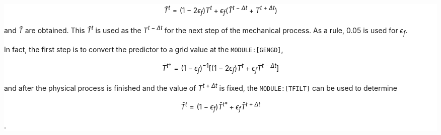 $$
  \bar{T}^{t}
    = ( 1-2 \epsilon_f ) T^{t}
    +  \epsilon_f 
        \left( \bar{T}^{t-\Delta t} + T^{t+\Delta t} \right)
$$


and $\bar{T}$ are obtained. This $\bar{T}^t$ is used as the $T^{t-\Delta t}$ for the next step of the mechanical process. As a rule, 0.05 is used for $\epsilon_f$.

In fact, the first step is to convert the predictor to a grid value at the `MODULE:[GENGD]`,

$$
  \bar{T}^{t*}
    = ( 1 -\epsilon_f )^{-1} 
     \left[ ( 1-2 \epsilon_f ) T^{t} + \epsilon_f \bar{T}^{t-\Delta t}
     \right]
$$


and after the physical process is finished and the value of $T^{t+\Delta t}$ is fixed, the `MODULE:[TFILT]` can be used to determine

$$
 \bar{T}^{t}
    = ( 1 -\epsilon_f ) \bar{T}^{t*}  
       +  \epsilon_f \bar{T}^{t+\Delta t}
$$


.
